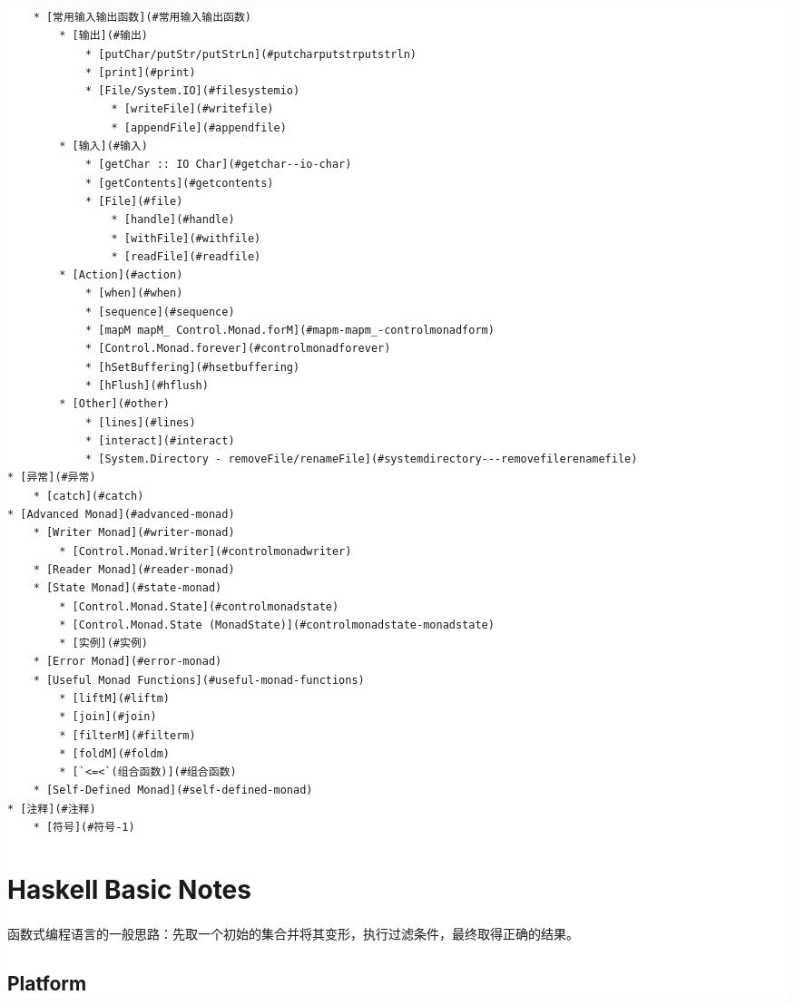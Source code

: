 		* [常用输入输出函数](#常用输入输出函数)
			* [输出](#输出)
				* [putChar/putStr/putStrLn](#putcharputstrputstrln)
				* [print](#print)
				* [File/System.IO](#filesystemio)
					* [writeFile](#writefile)
					* [appendFile](#appendfile)
			* [输入](#输入)
				* [getChar :: IO Char](#getchar--io-char)
				* [getContents](#getcontents)
				* [File](#file)
					* [handle](#handle)
					* [withFile](#withfile)
					* [readFile](#readfile)
			* [Action](#action)
				* [when](#when)
				* [sequence](#sequence)
				* [mapM mapM_ Control.Monad.forM](#mapm-mapm_-controlmonadform)
				* [Control.Monad.forever](#controlmonadforever)
				* [hSetBuffering](#hsetbuffering)
				* [hFlush](#hflush)
			* [Other](#other)
				* [lines](#lines)
				* [interact](#interact)
				* [System.Directory - removeFile/renameFile](#systemdirectory---removefilerenamefile)
	* [异常](#异常)
		* [catch](#catch)
	* [Advanced Monad](#advanced-monad)
		* [Writer Monad](#writer-monad)
			* [Control.Monad.Writer](#controlmonadwriter)
		* [Reader Monad](#reader-monad)
		* [State Monad](#state-monad)
			* [Control.Monad.State](#controlmonadstate)
			* [Control.Monad.State (MonadState)](#controlmonadstate-monadstate)
			* [实例](#实例)
		* [Error Monad](#error-monad)
		* [Useful Monad Functions](#useful-monad-functions)
			* [liftM](#liftm)
			* [join](#join)
			* [filterM](#filterm)
			* [foldM](#foldm)
			* [`<=<`(组合函数)](#组合函数)
		* [Self-Defined Monad](#self-defined-monad)
	* [注释](#注释)
		* [符号](#符号-1)

# Haskell Basic Notes

函数式编程语言的一般思路：先取一个初始的集合并将其变形，执行过滤条件，最终取得正确的结果。

## Platform

